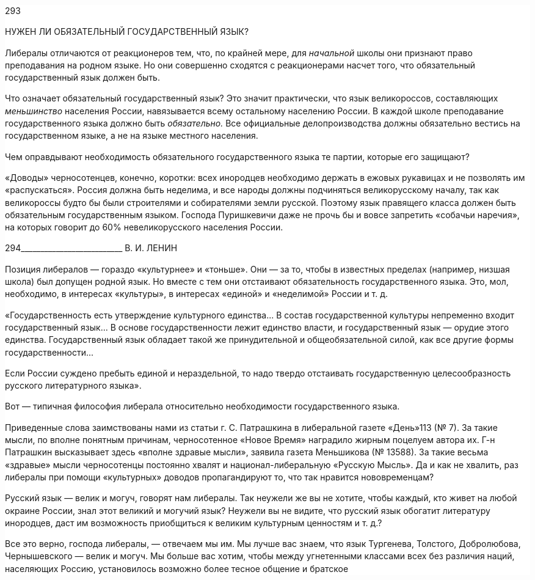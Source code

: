   

293

НУЖЕН ЛИ ОБЯЗАТЕЛЬНЫЙ ГОСУДАРСТВЕННЫЙ ЯЗЫК?

Либералы отличаются от реакционеров тем, что, по крайней мере, для _начальной_ школы они признают право преподавания на родном языке. Но они совершенно схо­дятся с реакционерами насчет того, что обязательный государственный язык должен быть.

Что означает обязательный государственный язык? Это значит практически, что язык великороссов, составляющих _меньшинство_ населения России, навязывается всему остальному населению России. В каждой школе преподавание государственного языка должно быть _обязательно._ Все официальные делопроизводства должны обязательно вестись на государственном языке, а не на языке местного населения.

Чем оправдывают необходимость обязательного государственного языка те партии, которые его защищают?

«Доводы» черносотенцев, конечно, коротки: всех инородцев необходимо держать в ежовых рукавицах и не позволять им «распускаться». Россия должна быть неделима, и все народы должны подчиняться великорусскому началу, так как великороссы будто бы были строителями и собирателями земли русской. Поэтому язык правящего класса должен быть обязательным государственным языком. Господа Пуришкевичи даже не прочь бы и вовсе запретить «собачьи наречия», на которых говорит до 60% невелико­русского населения России.

  

294__________________________ В. И. ЛЕНИН

Позиция либералов — гораздо «культурнее» и «тоньше». Они — за то, чтобы в из­вестных пределах (например, низшая школа) был допущен родной язык. Но вместе с тем они отстаивают обязательность государственного языка. Это, мол, необходимо, в интересах «культуры», в интересах «единой» и «неделимой» России и т. д.

«Государственность есть утверждение культурного единства... В состав государственной культуры непременно входит государственный язык... В основе государственности лежит единство власти, и госу­дарственный язык — орудие этого единства. Государственный язык обладает такой же принудительной и общеобязательной силой, как все другие формы государственности...

Если России суждено пребыть единой и нераздельной, то надо твердо отстаивать государственную целесообразность русского литературного языка».

Вот — типичная философия либерала относительно необходимости государственно­го языка.

Приведенные слова заимствованы нами из статьи г. С. Патрашкина в либеральной газете «День»113 (№ 7). За такие мысли, по вполне понятным причинам, черносотенное «Новое Время» наградило жирным поцелуем автора их. Г-н Патрашкин высказывает здесь «вполне здравые мысли», заявила газета Меньшикова (№ 13588). За такие весьма «здравые» мысли черносотенцы постоянно хвалят и национал-либеральную «Русскую Мысль». Да и как не хвалить, раз либералы при помощи «культурных» доводов пропа­гандируют то, что так нравится нововременцам?

Русский язык — велик и могуч, говорят нам либералы. Так неужели же вы не хотите, чтобы каждый, кто живет на любой окраине России, знал этот великий и могучий язык? Неужели вы не видите, что русский язык обогатит литературу инородцев, даст им воз­можность приобщиться к великим культурным ценностям и т. д.?

Все это верно, господа либералы, — отвечаем мы им. Мы лучше вас знаем, что язык Тургенева, Толстого, Добролюбова, Чернышевского — велик и могуч. Мы больше вас хотим, чтобы между угнетенными классами всех без различия наций, населяющих Рос­сию, установилось возможно более тесное общение и братское

